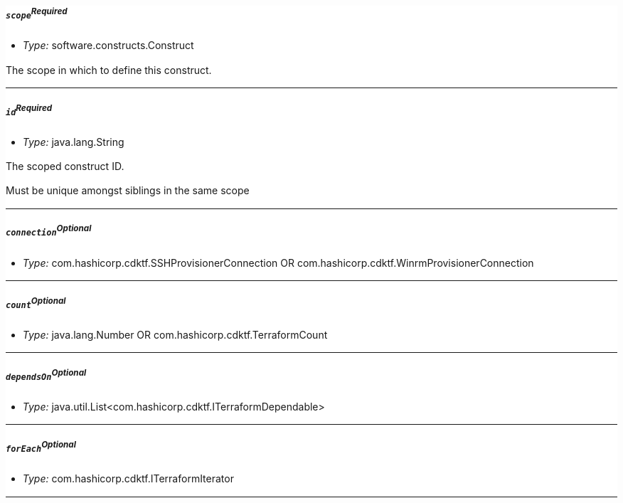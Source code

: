 
##### `scope`<sup>Required</sup> <a name="scope" id="@cdktf/provider-cloudflare.dataCloudflareWorkersDeployment.DataCloudflareWorkersDeployment.Initializer.parameter.scope"></a>

- *Type:* software.constructs.Construct

The scope in which to define this construct.

---

##### `id`<sup>Required</sup> <a name="id" id="@cdktf/provider-cloudflare.dataCloudflareWorkersDeployment.DataCloudflareWorkersDeployment.Initializer.parameter.id"></a>

- *Type:* java.lang.String

The scoped construct ID.

Must be unique amongst siblings in the same scope

---

##### `connection`<sup>Optional</sup> <a name="connection" id="@cdktf/provider-cloudflare.dataCloudflareWorkersDeployment.DataCloudflareWorkersDeployment.Initializer.parameter.connection"></a>

- *Type:* com.hashicorp.cdktf.SSHProvisionerConnection OR com.hashicorp.cdktf.WinrmProvisionerConnection

---

##### `count`<sup>Optional</sup> <a name="count" id="@cdktf/provider-cloudflare.dataCloudflareWorkersDeployment.DataCloudflareWorkersDeployment.Initializer.parameter.count"></a>

- *Type:* java.lang.Number OR com.hashicorp.cdktf.TerraformCount

---

##### `dependsOn`<sup>Optional</sup> <a name="dependsOn" id="@cdktf/provider-cloudflare.dataCloudflareWorkersDeployment.DataCloudflareWorkersDeployment.Initializer.parameter.dependsOn"></a>

- *Type:* java.util.List<com.hashicorp.cdktf.ITerraformDependable>

---

##### `forEach`<sup>Optional</sup> <a name="forEach" id="@cdktf/provider-cloudflare.dataCloudflareWorkersDeployment.DataCloudflareWorkersDeployment.Initializer.parameter.forEach"></a>

- *Type:* com.hashicorp.cdktf.ITerraformIterator

---
